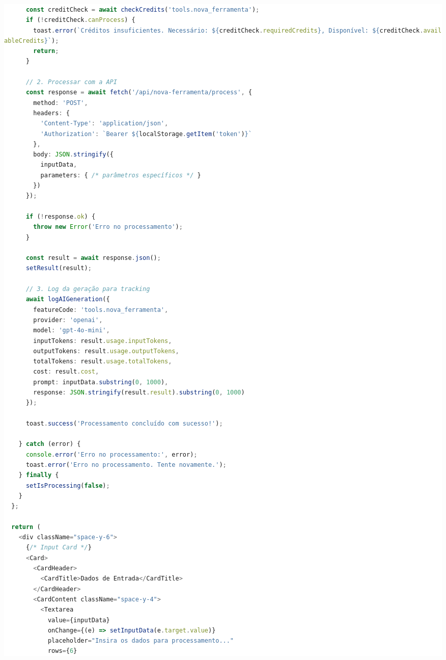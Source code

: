 ```typescript
      const creditCheck = await checkCredits('tools.nova_ferramenta');
      if (!creditCheck.canProcess) {
        toast.error(`Créditos insuficientes. Necessário: ${creditCheck.requiredCredits}, Disponível: ${creditCheck.availableCredits}`);
        return;
      }

      // 2. Processar com a API
      const response = await fetch('/api/nova-ferramenta/process', {
        method: 'POST',
        headers: {
          'Content-Type': 'application/json',
          'Authorization': `Bearer ${localStorage.getItem('token')}`
        },
        body: JSON.stringify({
          inputData,
          parameters: { /* parâmetros específicos */ }
        })
      });

      if (!response.ok) {
        throw new Error('Erro no processamento');
      }

      const result = await response.json();
      setResult(result);
      
      // 3. Log da geração para tracking
      await logAIGeneration({
        featureCode: 'tools.nova_ferramenta',
        provider: 'openai',
        model: 'gpt-4o-mini',
        inputTokens: result.usage.inputTokens,
        outputTokens: result.usage.outputTokens,
        totalTokens: result.usage.totalTokens,
        cost: result.cost,
        prompt: inputData.substring(0, 1000),
        response: JSON.stringify(result.result).substring(0, 1000)
      });

      toast.success('Processamento concluído com sucesso!');
      
    } catch (error) {
      console.error('Erro no processamento:', error);
      toast.error('Erro no processamento. Tente novamente.');
    } finally {
      setIsProcessing(false);
    }
  };

  return (
    <div className="space-y-6">
      {/* Input Card */}
      <Card>
        <CardHeader>
          <CardTitle>Dados de Entrada</CardTitle>
        </CardHeader>
        <CardContent className="space-y-4">
          <Textarea
            value={inputData}
            onChange={(e) => setInputData(e.target.value)}
            placeholder="Insira os dados para processamento..."
            rows={6}
```